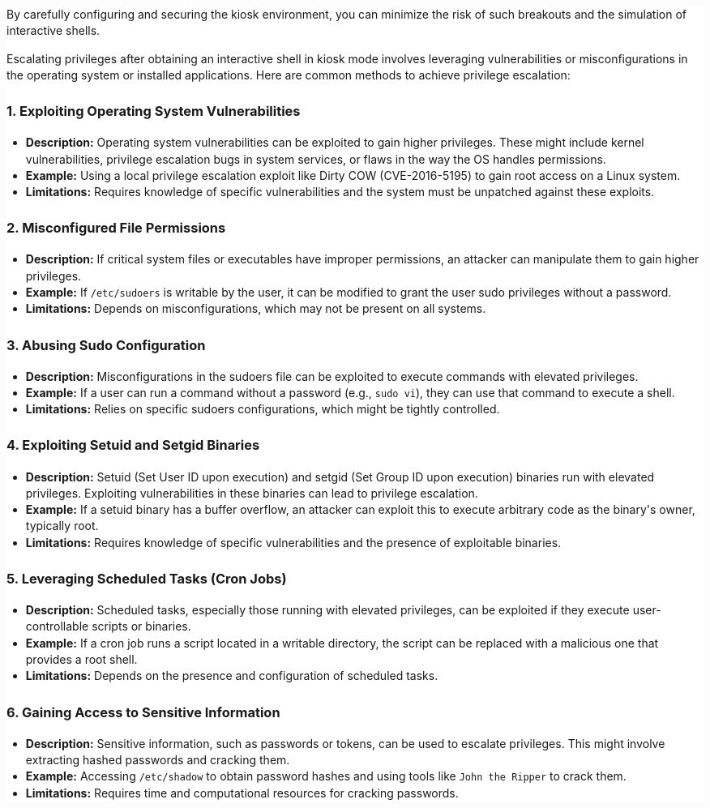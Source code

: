 By carefully configuring and securing the kiosk environment, you can minimize the risk of such breakouts and the simulation of interactive shells.

Escalating privileges after obtaining an interactive shell in kiosk mode involves leveraging vulnerabilities or misconfigurations in the operating system or installed applications. Here are common methods to achieve privilege escalation:

### 1. **Exploiting Operating System Vulnerabilities**
   - **Description:** Operating system vulnerabilities can be exploited to gain higher privileges. These might include kernel vulnerabilities, privilege escalation bugs in system services, or flaws in the way the OS handles permissions.
   - **Example:** Using a local privilege escalation exploit like Dirty COW (CVE-2016-5195) to gain root access on a Linux system.
   - **Limitations:** Requires knowledge of specific vulnerabilities and the system must be unpatched against these exploits.

### 2. **Misconfigured File Permissions**
   - **Description:** If critical system files or executables have improper permissions, an attacker can manipulate them to gain higher privileges.
   - **Example:** If `/etc/sudoers` is writable by the user, it can be modified to grant the user sudo privileges without a password.
   - **Limitations:** Depends on misconfigurations, which may not be present on all systems.

### 3. **Abusing Sudo Configuration**
   - **Description:** Misconfigurations in the sudoers file can be exploited to execute commands with elevated privileges.
   - **Example:** If a user can run a command without a password (e.g., `sudo vi`), they can use that command to execute a shell.
   - **Limitations:** Relies on specific sudoers configurations, which might be tightly controlled.

### 4. **Exploiting Setuid and Setgid Binaries**
   - **Description:** Setuid (Set User ID upon execution) and setgid (Set Group ID upon execution) binaries run with elevated privileges. Exploiting vulnerabilities in these binaries can lead to privilege escalation.
   - **Example:** If a setuid binary has a buffer overflow, an attacker can exploit this to execute arbitrary code as the binary's owner, typically root.
   - **Limitations:** Requires knowledge of specific vulnerabilities and the presence of exploitable binaries.

### 5. **Leveraging Scheduled Tasks (Cron Jobs)**
   - **Description:** Scheduled tasks, especially those running with elevated privileges, can be exploited if they execute user-controllable scripts or binaries.
   - **Example:** If a cron job runs a script located in a writable directory, the script can be replaced with a malicious one that provides a root shell.
   - **Limitations:** Depends on the presence and configuration of scheduled tasks.

### 6. **Gaining Access to Sensitive Information**
   - **Description:** Sensitive information, such as passwords or tokens, can be used to escalate privileges. This might involve extracting hashed passwords and cracking them.
   - **Example:** Accessing `/etc/shadow` to obtain password hashes and using tools like `John the Ripper` to crack them.
   - **Limitations:** Requires time and computational resources for cracking passwords.

